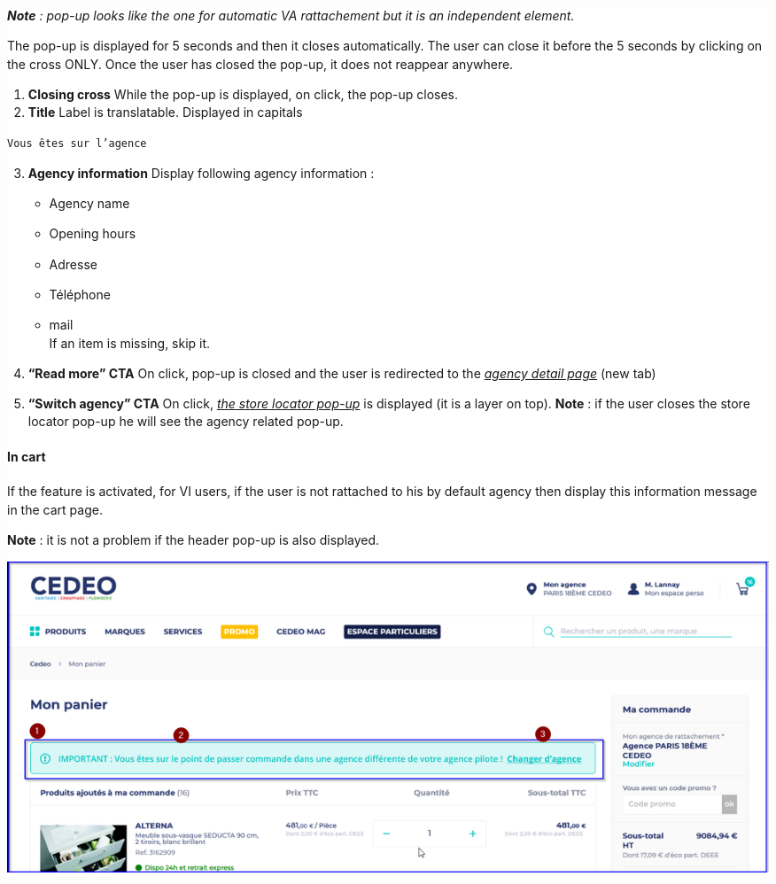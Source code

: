 ***Note** : pop-up looks like the one for automatic VA rattachement but
it is an independent element.*

The pop-up is displayed for 5 seconds and then it closes automatically.
The user can close it before the 5 seconds by clicking on the cross
ONLY. Once the user has closed the pop-up, it does not reappear
anywhere.

1.  **Closing cross**
  While the pop-up is displayed, on click, the pop-up closes.
2.  **Title**
  Label is translatable. Displayed in capitals
  ```
  Vous êtes sur l’agence
  ```
3.  **Agency information**
  Display following agency information :

	-   Agency name

	-   Opening hours

	-   Adresse

	-   Téléphone

	-   mail	
  If an item is missing, skip it.

4.  **“Read more” CTA**
  On click, pop-up is closed and the user is redirected to the [*agency
  detail page*](#agency-detail-page) (new tab)
5.  **“Switch agency” CTA**
  On click, [*the store locator
  pop-up*](#chose-an-agency-store-locator-pop-up) is displayed (it is a
  layer on top).
  **Note** : if the user closes the store locator pop-up he will see the
  agency related pop-up.

#### In cart

If the feature is activated, for VI users, if the user is not rattached
to his by default agency then display this information message in the
cart page.

**Note** : it is not a problem if the header pop-up is also displayed.

![img193](../img/img193.png)
